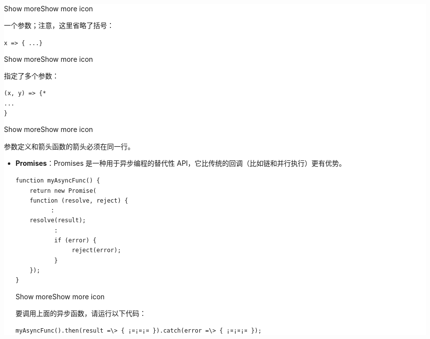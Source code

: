 Show moreShow more icon

一个参数；注意，这里省略了括号：

```
x => { ...}

```

Show moreShow more icon

指定了多个参数：

```
(x, y) => {*
...
}

```

Show moreShow more icon

参数定义和箭头函数的箭头必须在同一行。

- **Promises**：Promises 是一种用于异步编程的替代性 API，它比传统的回调（比如链和并行执行）更有优势。





    ```
    function myAsyncFunc() {
        return new Promise(
        function (resolve, reject) {
              :
        resolve(result);
               :
               if (error) {
                    reject(error);
               }
        });
    }

    ```





    Show moreShow more icon

     要调用上面的异步函数，请运行以下代码：





    ```
    myAsyncFunc().then(result =\> { ¡¤¡¤¡¤ }).catch(error =\> { ¡¤¡¤¡¤ });

    ```



